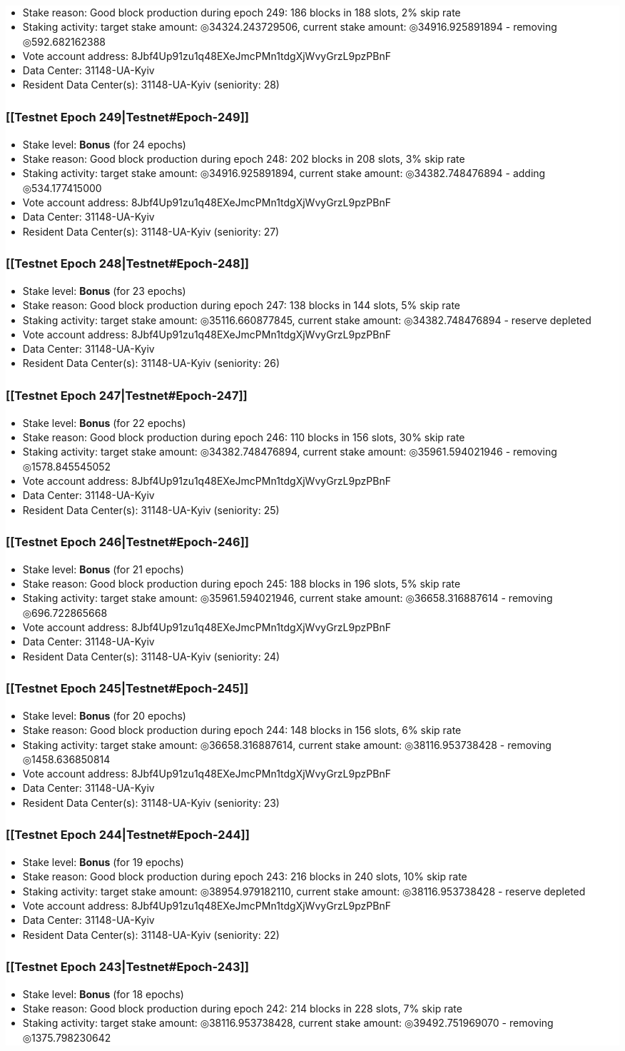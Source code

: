 * Stake reason: Good block production during epoch 249: 186 blocks in 188 slots, 2% skip rate
* Staking activity: target stake amount: ◎34324.243729506, current stake amount: ◎34916.925891894 - removing ◎592.682162388
* Vote account address: 8Jbf4Up91zu1q48EXeJmcPMn1tdgXjWvyGrzL9pzPBnF
* Data Center: 31148-UA-Kyiv
* Resident Data Center(s): 31148-UA-Kyiv (seniority: 28)
### [[Testnet Epoch 249|Testnet#Epoch-249]]
* Stake level: **Bonus** (for 24 epochs)
* Stake reason: Good block production during epoch 248: 202 blocks in 208 slots, 3% skip rate
* Staking activity: target stake amount: ◎34916.925891894, current stake amount: ◎34382.748476894 - adding ◎534.177415000
* Vote account address: 8Jbf4Up91zu1q48EXeJmcPMn1tdgXjWvyGrzL9pzPBnF
* Data Center: 31148-UA-Kyiv
* Resident Data Center(s): 31148-UA-Kyiv (seniority: 27)
### [[Testnet Epoch 248|Testnet#Epoch-248]]
* Stake level: **Bonus** (for 23 epochs)
* Stake reason: Good block production during epoch 247: 138 blocks in 144 slots, 5% skip rate
* Staking activity: target stake amount: ◎35116.660877845, current stake amount: ◎34382.748476894 - reserve depleted
* Vote account address: 8Jbf4Up91zu1q48EXeJmcPMn1tdgXjWvyGrzL9pzPBnF
* Data Center: 31148-UA-Kyiv
* Resident Data Center(s): 31148-UA-Kyiv (seniority: 26)
### [[Testnet Epoch 247|Testnet#Epoch-247]]
* Stake level: **Bonus** (for 22 epochs)
* Stake reason: Good block production during epoch 246: 110 blocks in 156 slots, 30% skip rate
* Staking activity: target stake amount: ◎34382.748476894, current stake amount: ◎35961.594021946 - removing ◎1578.845545052
* Vote account address: 8Jbf4Up91zu1q48EXeJmcPMn1tdgXjWvyGrzL9pzPBnF
* Data Center: 31148-UA-Kyiv
* Resident Data Center(s): 31148-UA-Kyiv (seniority: 25)
### [[Testnet Epoch 246|Testnet#Epoch-246]]
* Stake level: **Bonus** (for 21 epochs)
* Stake reason: Good block production during epoch 245: 188 blocks in 196 slots, 5% skip rate
* Staking activity: target stake amount: ◎35961.594021946, current stake amount: ◎36658.316887614 - removing ◎696.722865668
* Vote account address: 8Jbf4Up91zu1q48EXeJmcPMn1tdgXjWvyGrzL9pzPBnF
* Data Center: 31148-UA-Kyiv
* Resident Data Center(s): 31148-UA-Kyiv (seniority: 24)
### [[Testnet Epoch 245|Testnet#Epoch-245]]
* Stake level: **Bonus** (for 20 epochs)
* Stake reason: Good block production during epoch 244: 148 blocks in 156 slots, 6% skip rate
* Staking activity: target stake amount: ◎36658.316887614, current stake amount: ◎38116.953738428 - removing ◎1458.636850814
* Vote account address: 8Jbf4Up91zu1q48EXeJmcPMn1tdgXjWvyGrzL9pzPBnF
* Data Center: 31148-UA-Kyiv
* Resident Data Center(s): 31148-UA-Kyiv (seniority: 23)
### [[Testnet Epoch 244|Testnet#Epoch-244]]
* Stake level: **Bonus** (for 19 epochs)
* Stake reason: Good block production during epoch 243: 216 blocks in 240 slots, 10% skip rate
* Staking activity: target stake amount: ◎38954.979182110, current stake amount: ◎38116.953738428 - reserve depleted
* Vote account address: 8Jbf4Up91zu1q48EXeJmcPMn1tdgXjWvyGrzL9pzPBnF
* Data Center: 31148-UA-Kyiv
* Resident Data Center(s): 31148-UA-Kyiv (seniority: 22)
### [[Testnet Epoch 243|Testnet#Epoch-243]]
* Stake level: **Bonus** (for 18 epochs)
* Stake reason: Good block production during epoch 242: 214 blocks in 228 slots, 7% skip rate
* Staking activity: target stake amount: ◎38116.953738428, current stake amount: ◎39492.751969070 - removing ◎1375.798230642